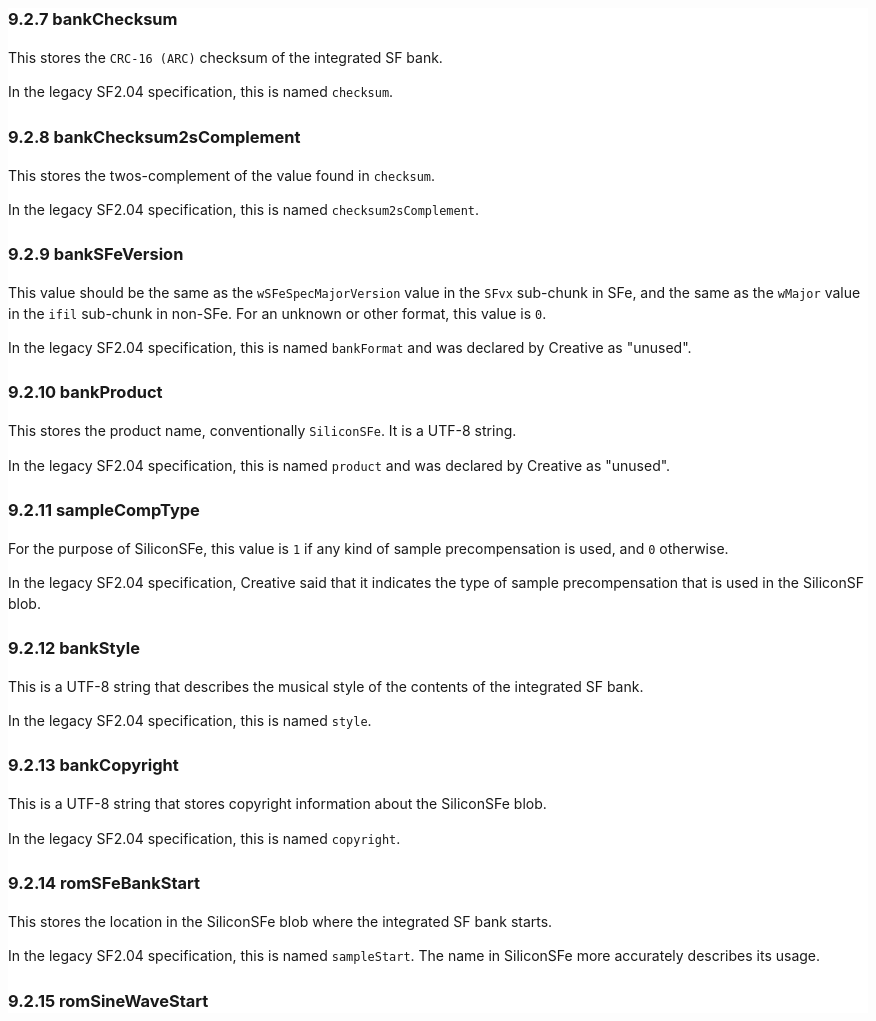 ### 9.2.7 bankChecksum

This stores the `CRC-16 (ARC)` checksum of the integrated SF bank.

In the legacy SF2.04 specification, this is named `checksum`.

### 9.2.8 bankChecksum2sComplement

This stores the twos-complement of the value found in `checksum`.

In the legacy SF2.04 specification, this is named `checksum2sComplement`.

### 9.2.9 bankSFeVersion

This value should be the same as the `wSFeSpecMajorVersion` value in the `SFvx` sub-chunk in SFe, and the same as the `wMajor` value in the `ifil` sub-chunk in non-SFe. For an unknown or other format, this value is `0`.

In the legacy SF2.04 specification, this is named `bankFormat` and was declared by Creative as "unused".

### 9.2.10 bankProduct

This stores the product name, conventionally `SiliconSFe`. It is a UTF-8 string.

In the legacy SF2.04 specification, this is named `product` and was declared by Creative as "unused".

### 9.2.11 sampleCompType

For the purpose of SiliconSFe, this value is `1` if any kind of sample precompensation is used, and `0` otherwise.

In the legacy SF2.04 specification, Creative said that it indicates the type of sample precompensation that is used in the SiliconSF blob.

### 9.2.12 bankStyle

This is a UTF-8 string that describes the musical style of the contents of the integrated SF bank.

In the legacy SF2.04 specification, this is named `style`.

### 9.2.13 bankCopyright

This is a UTF-8 string that stores copyright information about the SiliconSFe blob.

In the legacy SF2.04 specification, this is named `copyright`.

### 9.2.14 romSFeBankStart

This stores the location in the SiliconSFe blob where the integrated SF bank starts.

In the legacy SF2.04 specification, this is named `sampleStart`. The name in SiliconSFe more accurately describes its usage.

### 9.2.15 romSineWaveStart
